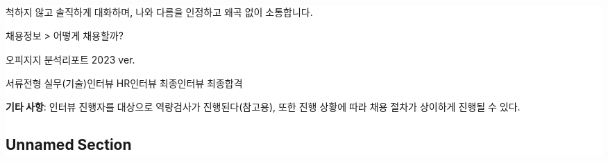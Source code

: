 척하지 않고 솔직하게 대화하며, 나와 다름을 인정하고 왜곡 없이 소통합니다.

채용정보 > 어떻게 채용할까?

오피지지 분석리포트 2023 ver.

서류전형
실무(기술)인터뷰
HR인터뷰
최종인터뷰
최종합격

**기타 사항**: 인터뷰 진행자를 대상으로 역량검사가 진행된다(참고용), 또한 진행 상황에 따라 채용 절차가 상이하게 진행될 수 있다.

## Unnamed Section

